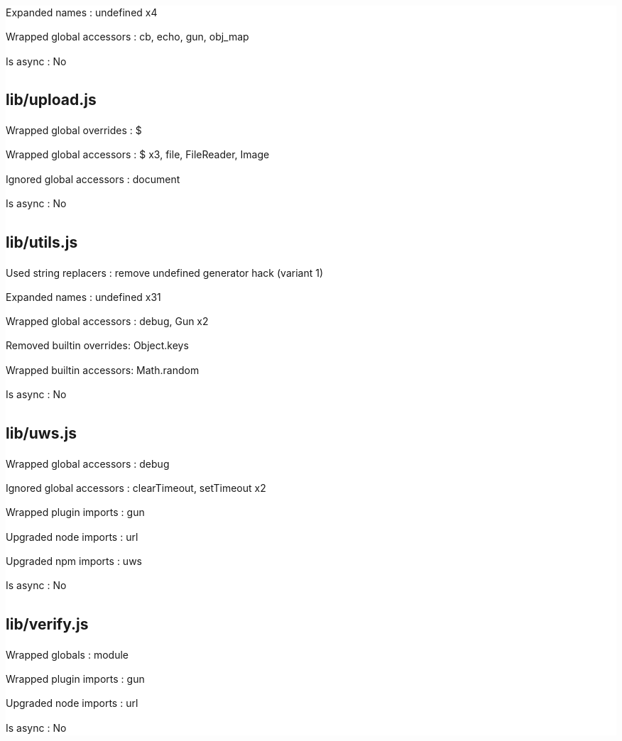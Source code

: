   Expanded names           : undefined x4

  Wrapped global accessors : cb, echo, gun, obj_map

  Is async                 : No



## lib/upload.js

  Wrapped global overrides : $

  Wrapped global accessors : $ x3, file, FileReader, Image

  Ignored global accessors : document

  Is async                 : No



## lib/utils.js

  Used string replacers    : remove undefined generator hack (variant 1)

  Expanded names           : undefined x31

  Wrapped global accessors : debug, Gun x2

  Removed builtin overrides: Object.keys

  Wrapped builtin accessors: Math.random

  Is async                 : No



## lib/uws.js

  Wrapped global accessors : debug

  Ignored global accessors : clearTimeout, setTimeout x2

  Wrapped plugin imports   : gun

  Upgraded node imports    : url

  Upgraded npm imports     : uws

  Is async                 : No



## lib/verify.js

  Wrapped globals          : module

  Wrapped plugin imports   : gun

  Upgraded node imports    : url

  Is async                 : No
